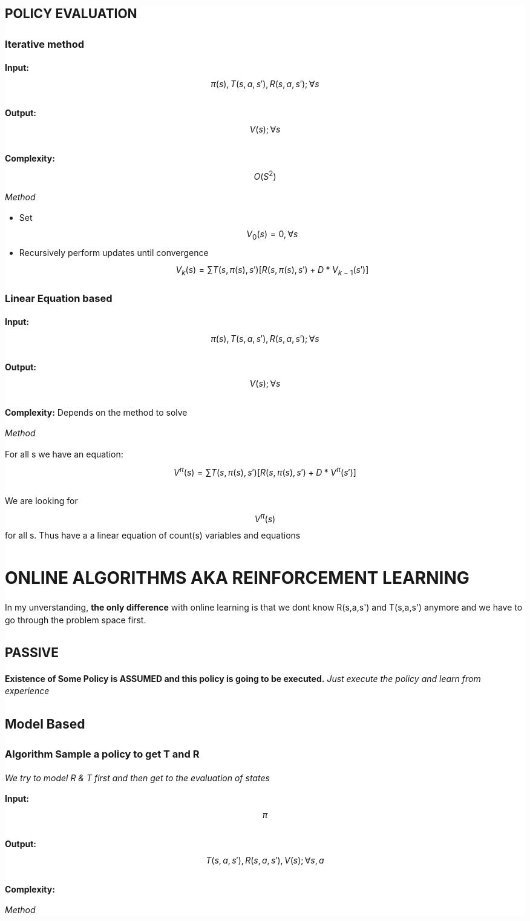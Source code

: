 ## POLICY EVALUATION

### Iterative method
**Input:** $$\pi(s),T(s,a,s'), R(s,a,s');\forall s$$  
**Output:** $$V(s);\forall s$$  
**Complexity:** $$O(S^{2})$$

_Method_

* Set $$V_{0}(s)=0, \forall s$$  
* Recursively perform updates until convergence  $$V_{k}(s) = \sum{T(s,\pi(s),s')[R(s,\pi(s),s')+D*V_{k-1 }(s')]}$$  




### Linear Equation based

**Input:** $$\pi(s),T(s,a,s'), R(s,a,s');\forall s$$  
**Output:** $$V(s);\forall s$$  
**Complexity:** Depends on the method to solve

_Method_

For all s we have an equation:
$$V^{\pi}(s) = \sum{T(s,\pi(s),s')[R(s,\pi(s),s')+D*V^{\pi}(s')]}$$  
We are looking for $$V^{\pi}(s)$$ for all s. Thus have a  a linear equation of count(s) variables and equations

# ONLINE ALGORITHMS AKA REINFORCEMENT LEARNING

In my unverstanding, **the only difference** with online learning is that we dont know R(s,a,s')  and T(s,a,s') anymore and we have to go through the problem space first.



## PASSIVE

**Existence of Some Policy is ASSUMED and this policy is going to be executed.**
_Just execute the policy and learn from experience_

## Model Based

### Algorithm Sample a policy to get T and R

_We try to model R & T first and then get to the evaluation of states_


**Input:** $$\pi$$  
**Output:** $$T(s,a,s'), R(s,a,s'),V(s);\forall s,a$$  
**Complexity:**

_Method_
